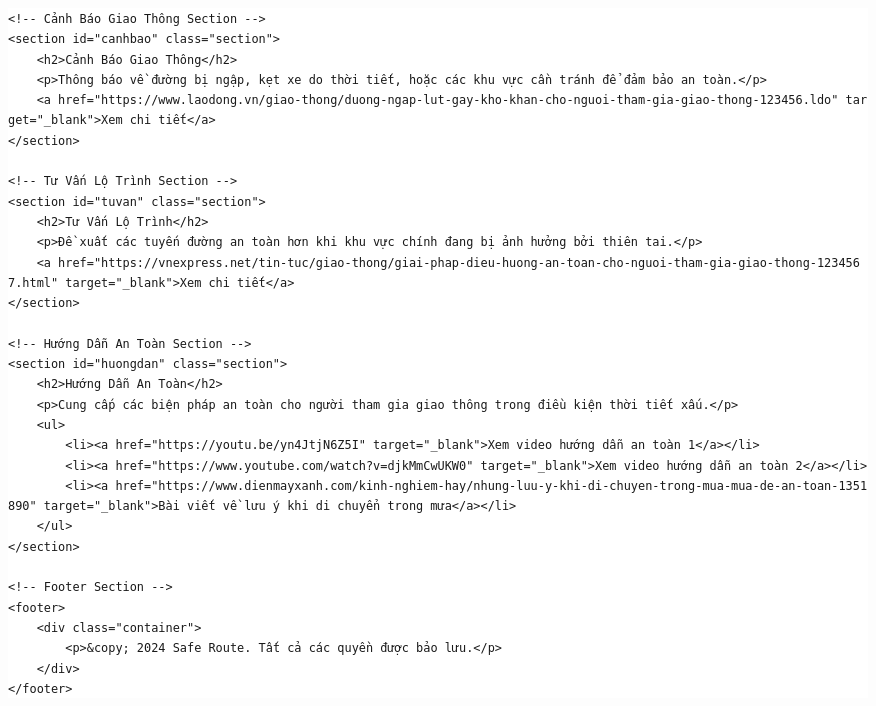     <!-- Cảnh Báo Giao Thông Section -->
    <section id="canhbao" class="section">
        <h2>Cảnh Báo Giao Thông</h2>
        <p>Thông báo về đường bị ngập, kẹt xe do thời tiết, hoặc các khu vực cần tránh để đảm bảo an toàn.</p>
        <a href="https://www.laodong.vn/giao-thong/duong-ngap-lut-gay-kho-khan-cho-nguoi-tham-gia-giao-thong-123456.ldo" target="_blank">Xem chi tiết</a>
    </section>

    <!-- Tư Vấn Lộ Trình Section -->
    <section id="tuvan" class="section">
        <h2>Tư Vấn Lộ Trình</h2>
        <p>Đề xuất các tuyến đường an toàn hơn khi khu vực chính đang bị ảnh hưởng bởi thiên tai.</p>
        <a href="https://vnexpress.net/tin-tuc/giao-thong/giai-phap-dieu-huong-an-toan-cho-nguoi-tham-gia-giao-thong-1234567.html" target="_blank">Xem chi tiết</a>
    </section>

    <!-- Hướng Dẫn An Toàn Section -->
    <section id="huongdan" class="section">
        <h2>Hướng Dẫn An Toàn</h2>
        <p>Cung cấp các biện pháp an toàn cho người tham gia giao thông trong điều kiện thời tiết xấu.</p>
        <ul>
            <li><a href="https://youtu.be/yn4JtjN6Z5I" target="_blank">Xem video hướng dẫn an toàn 1</a></li>
            <li><a href="https://www.youtube.com/watch?v=djkMmCwUKW0" target="_blank">Xem video hướng dẫn an toàn 2</a></li>
            <li><a href="https://www.dienmayxanh.com/kinh-nghiem-hay/nhung-luu-y-khi-di-chuyen-trong-mua-mua-de-an-toan-1351890" target="_blank">Bài viết về lưu ý khi di chuyển trong mưa</a></li>
        </ul>
    </section>

    <!-- Footer Section -->
    <footer>
        <div class="container">
            <p>&copy; 2024 Safe Route. Tất cả các quyền được bảo lưu.</p>
        </div>
    </footer>
</body>
</html>
